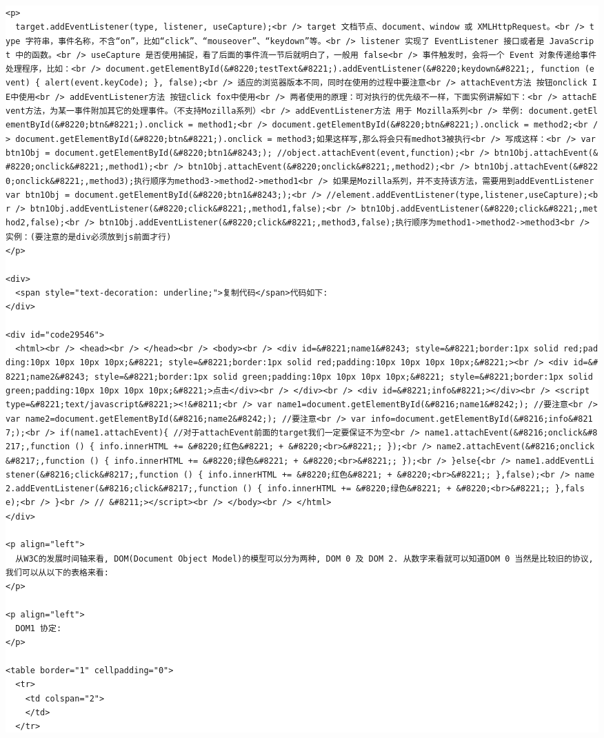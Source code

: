     <p>
      target.addEventListener(type, listener, useCapture);<br /> target 文档节点、document、window 或 XMLHttpRequest。<br /> type 字符串，事件名称，不含“on”，比如“click”、“mouseover”、“keydown”等。<br /> listener 实现了 EventListener 接口或者是 JavaScript 中的函数。<br /> useCapture 是否使用捕捉，看了后面的事件流一节后就明白了，一般用 false<br /> 事件触发时，会将一个 Event 对象传递给事件处理程序，比如：<br /> document.getElementById(&#8220;testText&#8221;).addEventListener(&#8220;keydown&#8221;, function (event) { alert(event.keyCode); }, false);<br /> 适应的浏览器版本不同，同时在使用的过程中要注意<br /> attachEvent方法 按钮onclick IE中使用<br /> addEventListener方法 按钮click fox中使用<br /> 两者使用的原理：可对执行的优先级不一样，下面实例讲解如下：<br /> attachEvent方法，为某一事件附加其它的处理事件。（不支持Mozilla系列）<br /> addEventListener方法 用于 Mozilla系列<br /> 举例: document.getElementById(&#8220;btn&#8221;).onclick = method1;<br /> document.getElementById(&#8220;btn&#8221;).onclick = method2;<br /> document.getElementById(&#8220;btn&#8221;).onclick = method3;如果这样写,那么将会只有medhot3被执行<br /> 写成这样：<br /> var btn1Obj = document.getElementById(&#8220;btn1&#8243;); //object.attachEvent(event,function);<br /> btn1Obj.attachEvent(&#8220;onclick&#8221;,method1);<br /> btn1Obj.attachEvent(&#8220;onclick&#8221;,method2);<br /> btn1Obj.attachEvent(&#8220;onclick&#8221;,method3);执行顺序为method3->method2->method1<br /> 如果是Mozilla系列，并不支持该方法，需要用到addEventListener var btn1Obj = document.getElementById(&#8220;btn1&#8243;);<br /> //element.addEventListener(type,listener,useCapture);<br /> btn1Obj.addEventListener(&#8220;click&#8221;,method1,false);<br /> btn1Obj.addEventListener(&#8220;click&#8221;,method2,false);<br /> btn1Obj.addEventListener(&#8220;click&#8221;,method3,false);执行顺序为method1->method2->method3<br /> 实例：(要注意的是div必须放到js前面才行)
    </p>
    
    <div>
      <span style="text-decoration: underline;">复制代码</span>代码如下:
    </div>
    
    <div id="code29546">
      <html><br /> <head><br /> </head><br /> <body><br /> <div id=&#8221;name1&#8243; style=&#8221;border:1px solid red;padding:10px 10px 10px 10px;&#8221; style=&#8221;border:1px solid red;padding:10px 10px 10px 10px;&#8221;><br /> <div id=&#8221;name2&#8243; style=&#8221;border:1px solid green;padding:10px 10px 10px 10px;&#8221; style=&#8221;border:1px solid green;padding:10px 10px 10px 10px;&#8221;>点击</div><br /> </div><br /> <div id=&#8221;info&#8221;></div><br /> <script type=&#8221;text/javascript&#8221;><!&#8211;<br /> var name1=document.getElementById(&#8216;name1&#8242;); //要注意<br /> var name2=document.getElementById(&#8216;name2&#8242;); //要注意<br /> var info=document.getElementById(&#8216;info&#8217;);<br /> if(name1.attachEvent){ //对于attachEvent前面的target我们一定要保证不为空<br /> name1.attachEvent(&#8216;onclick&#8217;,function () { info.innerHTML += &#8220;红色&#8221; + &#8220;<br>&#8221;; });<br /> name2.attachEvent(&#8216;onclick&#8217;,function () { info.innerHTML += &#8220;绿色&#8221; + &#8220;<br>&#8221;; });<br /> }else{<br /> name1.addEventListener(&#8216;click&#8217;,function () { info.innerHTML += &#8220;红色&#8221; + &#8220;<br>&#8221;; },false);<br /> name2.addEventListener(&#8216;click&#8217;,function () { info.innerHTML += &#8220;绿色&#8221; + &#8220;<br>&#8221;; },false);<br /> }<br /> // &#8211;></script><br /> </body><br /> </html>
    </div>
    
    <p align="left">
      从W3C的发展时间轴来看, DOM(Document Object Model)的模型可以分为两种, DOM 0 及 DOM 2. 从数字来看就可以知道DOM 0 当然是比较旧的协议, 我们可以从以下的表格来看:
    </p>
    
    <p align="left">
      DOM1 协定:
    </p>
    
    <table border="1" cellpadding="0">
      <tr>
        <td colspan="2">
        </td>
      </tr>
      